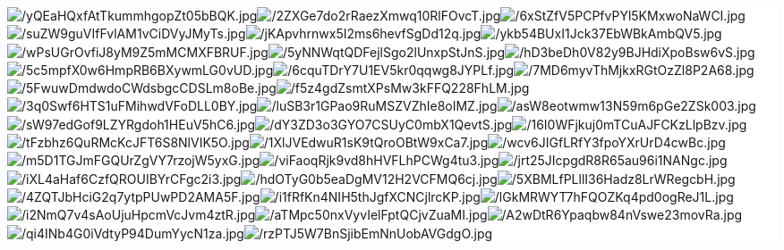 <img src="https://image.tmdb.org/t/p/original/yQEaHQxfAtTkummhgopZt05bBQK.jpg" alt="/yQEaHQxfAtTkummhgopZt05bBQK.jpg" title="/yQEaHQxfAtTkummhgopZt05bBQK.jpg"><img src="https://image.tmdb.org/t/p/original/2ZXGe7do2rRaezXmwq10RlFOvcT.jpg" alt="/2ZXGe7do2rRaezXmwq10RlFOvcT.jpg" title="/2ZXGe7do2rRaezXmwq10RlFOvcT.jpg"><img src="https://image.tmdb.org/t/p/original/6xStZfV5PCPfvPYl5KMxwoNaWCI.jpg" alt="/6xStZfV5PCPfvPYl5KMxwoNaWCI.jpg" title="/6xStZfV5PCPfvPYl5KMxwoNaWCI.jpg"><img src="https://image.tmdb.org/t/p/original/suZW9guVIfFvlAM1vCiDVyJMyTs.jpg" alt="/suZW9guVIfFvlAM1vCiDVyJMyTs.jpg" title="/suZW9guVIfFvlAM1vCiDVyJMyTs.jpg"><img src="https://image.tmdb.org/t/p/original/jKApvhrnwx5I2ms6hevfSgDd12q.jpg" alt="/jKApvhrnwx5I2ms6hevfSgDd12q.jpg" title="/jKApvhrnwx5I2ms6hevfSgDd12q.jpg"><img src="https://image.tmdb.org/t/p/original/ykb54BUxI1Jck37EbWBkAmbQV5.jpg" alt="/ykb54BUxI1Jck37EbWBkAmbQV5.jpg" title="/ykb54BUxI1Jck37EbWBkAmbQV5.jpg"><img src="https://image.tmdb.org/t/p/original/wPsUGrOvfiJ8yM9Z5mMCMXFBRUF.jpg" alt="/wPsUGrOvfiJ8yM9Z5mMCMXFBRUF.jpg" title="/wPsUGrOvfiJ8yM9Z5mMCMXFBRUF.jpg"><img src="https://image.tmdb.org/t/p/original/5yNNWqtQDFejlSgo2lUnxpStJnS.jpg" alt="/5yNNWqtQDFejlSgo2lUnxpStJnS.jpg" title="/5yNNWqtQDFejlSgo2lUnxpStJnS.jpg"><img src="https://image.tmdb.org/t/p/original/hD3beDh0V82y9BJHdiXpoBsw6vS.jpg" alt="/hD3beDh0V82y9BJHdiXpoBsw6vS.jpg" title="/hD3beDh0V82y9BJHdiXpoBsw6vS.jpg"><img src="https://image.tmdb.org/t/p/original/5c5mpfX0w6HmpRB6BXywmLG0vUD.jpg" alt="/5c5mpfX0w6HmpRB6BXywmLG0vUD.jpg" title="/5c5mpfX0w6HmpRB6BXywmLG0vUD.jpg"><img src="https://image.tmdb.org/t/p/original/6cquTDrY7U1EV5kr0qqwg8JYPLf.jpg" alt="/6cquTDrY7U1EV5kr0qqwg8JYPLf.jpg" title="/6cquTDrY7U1EV5kr0qqwg8JYPLf.jpg"><img src="https://image.tmdb.org/t/p/original/7MD6myvThMjkxRGtOzZl8P2A68.jpg" alt="/7MD6myvThMjkxRGtOzZl8P2A68.jpg" title="/7MD6myvThMjkxRGtOzZl8P2A68.jpg"><img src="https://image.tmdb.org/t/p/original/5FwuwDmdwdoCWdsbgcCDSLm8oBe.jpg" alt="/5FwuwDmdwdoCWdsbgcCDSLm8oBe.jpg" title="/5FwuwDmdwdoCWdsbgcCDSLm8oBe.jpg"><img src="https://image.tmdb.org/t/p/original/f5z4gdZsmtXPsMw3kFFQ228FhLM.jpg" alt="/f5z4gdZsmtXPsMw3kFFQ228FhLM.jpg" title="/f5z4gdZsmtXPsMw3kFFQ228FhLM.jpg"><img src="https://image.tmdb.org/t/p/original/3q0Swf6HTS1uFMihwdVFoDLL0BY.jpg" alt="/3q0Swf6HTS1uFMihwdVFoDLL0BY.jpg" title="/3q0Swf6HTS1uFMihwdVFoDLL0BY.jpg"><img src="https://image.tmdb.org/t/p/original/luSB3r1GPao9RuMSZVZhIe8oIMZ.jpg" alt="/luSB3r1GPao9RuMSZVZhIe8oIMZ.jpg" title="/luSB3r1GPao9RuMSZVZhIe8oIMZ.jpg"><img src="https://image.tmdb.org/t/p/original/asW8eotwmw13N59m6pGe2ZSk003.jpg" alt="/asW8eotwmw13N59m6pGe2ZSk003.jpg" title="/asW8eotwmw13N59m6pGe2ZSk003.jpg"><img src="https://image.tmdb.org/t/p/original/sW97edGof9LZYRgdoh1HEuV5hC6.jpg" alt="/sW97edGof9LZYRgdoh1HEuV5hC6.jpg" title="/sW97edGof9LZYRgdoh1HEuV5hC6.jpg"><img src="https://image.tmdb.org/t/p/original/dY3ZD3o3GYO7CSUyC0mbX1QevtS.jpg" alt="/dY3ZD3o3GYO7CSUyC0mbX1QevtS.jpg" title="/dY3ZD3o3GYO7CSUyC0mbX1QevtS.jpg"><img src="https://image.tmdb.org/t/p/original/16I0WFjkuj0mTCuAJFCKzLlpBzv.jpg" alt="/16I0WFjkuj0mTCuAJFCKzLlpBzv.jpg" title="/16I0WFjkuj0mTCuAJFCKzLlpBzv.jpg"><img src="https://image.tmdb.org/t/p/original/tFzbhz6QuRMcKcJFT6S8NlVIK5O.jpg" alt="/tFzbhz6QuRMcKcJFT6S8NlVIK5O.jpg" title="/tFzbhz6QuRMcKcJFT6S8NlVIK5O.jpg"><img src="https://image.tmdb.org/t/p/original/1XlJVEdwuR1sK9tQroOBtW9xCa7.jpg" alt="/1XlJVEdwuR1sK9tQroOBtW9xCa7.jpg" title="/1XlJVEdwuR1sK9tQroOBtW9xCa7.jpg"><img src="https://image.tmdb.org/t/p/original/wcv6JIGfLRfY3fpoYXrUrD4cwBc.jpg" alt="/wcv6JIGfLRfY3fpoYXrUrD4cwBc.jpg" title="/wcv6JIGfLRfY3fpoYXrUrD4cwBc.jpg"><img src="https://image.tmdb.org/t/p/original/m5D1TGJmFGQUrZgVY7rzojW5yxG.jpg" alt="/m5D1TGJmFGQUrZgVY7rzojW5yxG.jpg" title="/m5D1TGJmFGQUrZgVY7rzojW5yxG.jpg"><img src="https://image.tmdb.org/t/p/original/viFaoqRjk9vd8hHVFLhPCWg4tu3.jpg" alt="/viFaoqRjk9vd8hHVFLhPCWg4tu3.jpg" title="/viFaoqRjk9vd8hHVFLhPCWg4tu3.jpg"><img src="https://image.tmdb.org/t/p/original/jrt25JIcpgdR8R65au96i1NANgc.jpg" alt="/jrt25JIcpgdR8R65au96i1NANgc.jpg" title="/jrt25JIcpgdR8R65au96i1NANgc.jpg"><img src="https://image.tmdb.org/t/p/original/iXL4aHaf6CzfQROUIBYrCFgc2i3.jpg" alt="/iXL4aHaf6CzfQROUIBYrCFgc2i3.jpg" title="/iXL4aHaf6CzfQROUIBYrCFgc2i3.jpg"><img src="https://image.tmdb.org/t/p/original/hdOTyG0b5eaDgMV12H2VCFMQ6cj.jpg" alt="/hdOTyG0b5eaDgMV12H2VCFMQ6cj.jpg" title="/hdOTyG0b5eaDgMV12H2VCFMQ6cj.jpg"><img src="https://image.tmdb.org/t/p/original/5XBMLfPLllI36Hadz8LrWRegcbH.jpg" alt="/5XBMLfPLllI36Hadz8LrWRegcbH.jpg" title="/5XBMLfPLllI36Hadz8LrWRegcbH.jpg"><img src="https://image.tmdb.org/t/p/original/4ZQTJbHciG2q7ytpPUwPD2AMA5F.jpg" alt="/4ZQTJbHciG2q7ytpPUwPD2AMA5F.jpg" title="/4ZQTJbHciG2q7ytpPUwPD2AMA5F.jpg"><img src="https://image.tmdb.org/t/p/original/i1fRfKn4NIH5thJgfXCNCjlrcKP.jpg" alt="/i1fRfKn4NIH5thJgfXCNCjlrcKP.jpg" title="/i1fRfKn4NIH5thJgfXCNCjlrcKP.jpg"><img src="https://image.tmdb.org/t/p/original/lGkMRWYT7hFQOZKq4pd0ogReJ1L.jpg" alt="/lGkMRWYT7hFQOZKq4pd0ogReJ1L.jpg" title="/lGkMRWYT7hFQOZKq4pd0ogReJ1L.jpg"><img src="https://image.tmdb.org/t/p/original/i2NmQ7v4sAoUjuHpcmVcJvm4ztR.jpg" alt="/i2NmQ7v4sAoUjuHpcmVcJvm4ztR.jpg" title="/i2NmQ7v4sAoUjuHpcmVcJvm4ztR.jpg"><img src="https://image.tmdb.org/t/p/original/aTMpc50nxVyvIelFptQCjvZuaMI.jpg" alt="/aTMpc50nxVyvIelFptQCjvZuaMI.jpg" title="/aTMpc50nxVyvIelFptQCjvZuaMI.jpg"><img src="https://image.tmdb.org/t/p/original/A2wDtR6Ypaqbw84nVswe23movRa.jpg" alt="/A2wDtR6Ypaqbw84nVswe23movRa.jpg" title="/A2wDtR6Ypaqbw84nVswe23movRa.jpg"><img src="https://image.tmdb.org/t/p/original/qi4INb4G0iVdtyP94DumYycN1za.jpg" alt="/qi4INb4G0iVdtyP94DumYycN1za.jpg" title="/qi4INb4G0iVdtyP94DumYycN1za.jpg"><img src="https://image.tmdb.org/t/p/original/rzPTJ5W7BnSjibEmNnUobAVGdgO.jpg" alt="/rzPTJ5W7BnSjibEmNnUobAVGdgO.jpg" title="/rzPTJ5W7BnSjibEmNnUobAVGdgO.jpg">